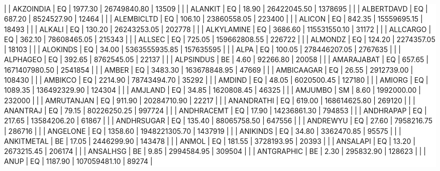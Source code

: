 |  | AKZOINDIA | EQ | 1977.30 | 26749840.80 | 13509 |
|  | ALANKIT | EQ | 18.90 | 26422045.50 | 1378695 |
|  | ALBERTDAVD | EQ | 687.20 | 8524527.90 | 12464 |
|  | ALEMBICLTD | EQ | 106.10 | 23860558.05 | 223400 |
|  | ALICON | EQ | 842.35 | 15559695.15 | 18493 |
|  | ALKALI | EQ | 130.20 | 26243253.05 | 202778 |
|  | ALKYLAMINE | EQ | 3686.60 | 115531550.10 | 31172 |
|  | ALLCARGO | EQ | 362.10 | 78608465.05 | 215343 |
|  | ALLSEC | EQ | 725.05 | 159662808.55 | 226722 |
|  | ALMONDZ | EQ | 124.20 | 2274357.05 | 18103 |
|  | ALOKINDS | EQ | 34.00 | 5363555935.85 | 157635595 |
|  | ALPA | EQ | 100.05 | 278446207.05 | 2767635 |
|  | ALPHAGEO | EQ | 392.65 | 8762545.05 | 22137 |
|  | ALPSINDUS | BE | 4.60 | 92266.80 | 20058 |
|  | AMARAJABAT | EQ | 657.65 | 1671407980.50 | 2541854 |
|  | AMBER | EQ | 3483.30 | 163678848.95 | 47669 |
|  | AMBICAAGAR | EQ | 26.55 | 2912739.00 | 108430 |
|  | AMBIKCO | EQ | 2214.90 | 78743494.70 | 35292 |
|  | AMDIND | EQ | 48.05 | 6020500.45 | 127180 |
|  | AMIORG | EQ | 1089.35 | 136492329.90 | 124304 |
|  | AMJLAND | EQ | 34.85 | 1620808.45 | 46325 |
|  | AMJUMBO | SM | 8.60 | 1992000.00 | 232000 |
|  | AMRUTANJAN | EQ | 911.90 | 20284710.90 | 22217 |
|  | ANANDRATHI | EQ | 619.00 | 168614625.80 | 269120 |
|  | ANANTRAJ | EQ | 79.15 | 80226250.25 | 997724 |
|  | ANDHRACEMT | EQ | 17.90 | 14236861.30 | 794853 |
|  | ANDHRAPAP | EQ | 217.65 | 13584206.20 | 61867 |
|  | ANDHRSUGAR | EQ | 135.40 | 88065758.50 | 647556 |
|  | ANDREWYU | EQ | 27.60 | 7958216.75 | 286716 |
|  | ANGELONE | EQ | 1358.60 | 1948221305.70 | 1437919 |
|  | ANIKINDS | EQ | 34.80 | 3362470.85 | 95575 |
|  | ANKITMETAL | BE | 17.05 | 2446299.90 | 143478 |
|  | ANMOL | EQ | 181.55 | 3728193.95 | 20393 |
|  | ANSALAPI | EQ | 13.20 | 2673215.45 | 206174 |
|  | ANSALHSG | BE | 9.85 | 2994584.95 | 309504 |
|  | ANTGRAPHIC | BE | 2.30 | 295832.90 | 128623 |
|  | ANUP | EQ | 1187.90 | 107059481.10 | 89274 |